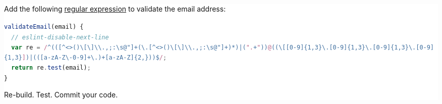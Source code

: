 Add the following [regular expression](https://stackoverflow.com/a/46181/1799408) to validate the email address:

```javascript
validateEmail(email) {
  // eslint-disable-next-line
  var re = /^(([^<>()\[\]\\.,;:\s@"]+(\.[^<>()\[\]\\.,;:\s@"]+)*)|(".+"))@((\[[0-9]{1,3}\.[0-9]{1,3}\.[0-9]{1,3}\.[0-9]{1,3}])|(([a-zA-Z\-0-9]+\.)+[a-zA-Z]{2,}))$/;
  return re.test(email);
}
```

Re-build. Test. Commit your code.
